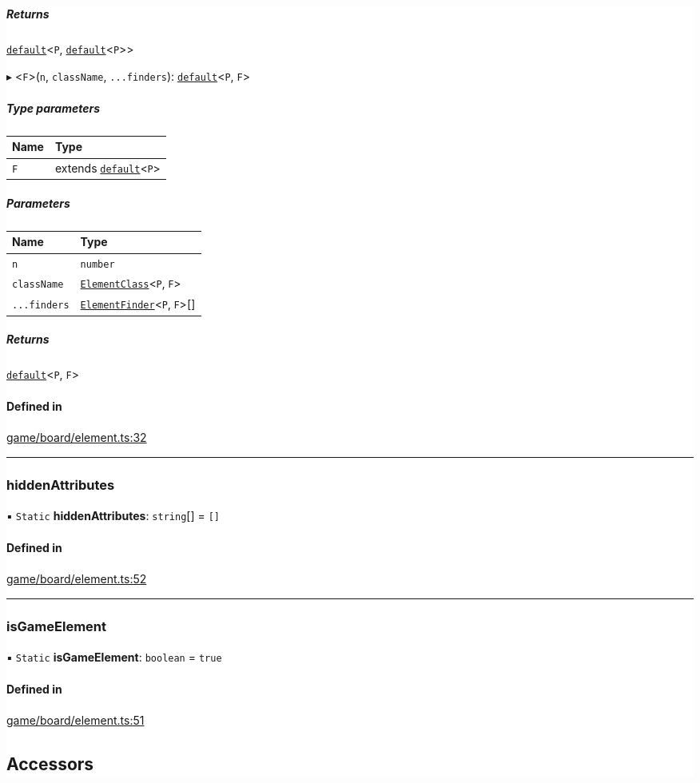 ##### Returns

[`default`](game_board_element_collection.default.md)<`P`, [`default`](game_board_element.default.md)<`P`\>\>

▸ <`F`\>(`n`, `className`, `...finders`): [`default`](game_board_element_collection.default.md)<`P`, `F`\>

##### Type parameters

| Name | Type |
| :------ | :------ |
| `F` | extends [`default`](game_board_element.default.md)<`P`\> |

##### Parameters

| Name | Type |
| :------ | :------ |
| `n` | `number` |
| `className` | [`ElementClass`](../modules/game_board_types.md#elementclass)<`P`, `F`\> |
| `...finders` | [`ElementFinder`](../modules/game_board_types.md#elementfinder)<`P`, `F`\>[] |

##### Returns

[`default`](game_board_element_collection.default.md)<`P`, `F`\>

#### Defined in

[game/board/element.ts:32](https://github.com/aghull/boardzilla-core/blob/1935b1b/game/board/element.ts#L32)

___

### hiddenAttributes

▪ `Static` **hiddenAttributes**: `string`[] = `[]`

#### Defined in

[game/board/element.ts:52](https://github.com/aghull/boardzilla-core/blob/1935b1b/game/board/element.ts#L52)

___

### isGameElement

▪ `Static` **isGameElement**: `boolean` = `true`

#### Defined in

[game/board/element.ts:51](https://github.com/aghull/boardzilla-core/blob/1935b1b/game/board/element.ts#L51)

## Accessors
